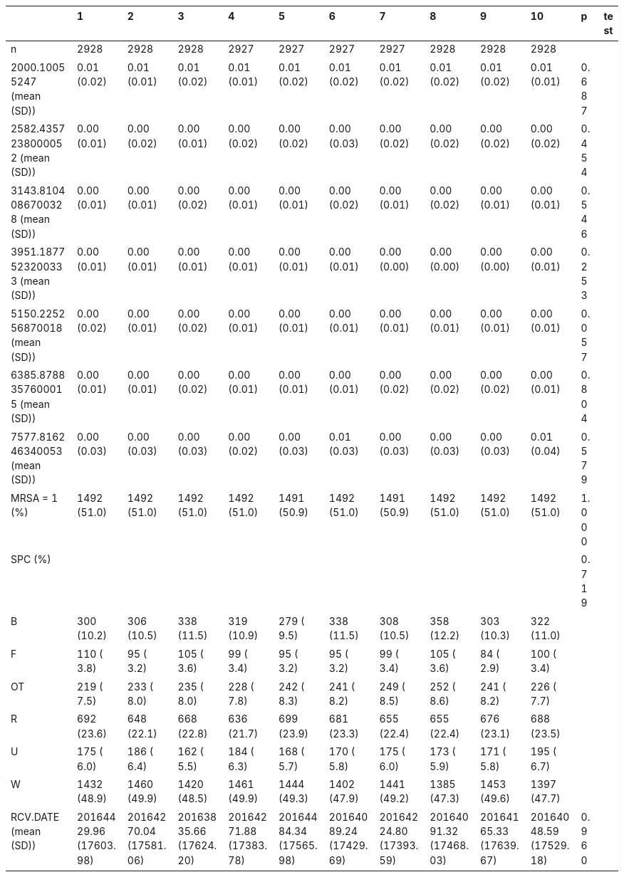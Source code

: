 |                                | 1                      | 2                      | 3                      | 4                      | 5                      | 6                      | 7                      | 8                      | 9                      | 10                     | p       | test |
|:-------------------------------|:-----------------------|:-----------------------|:-----------------------|:-----------------------|:-----------------------|:-----------------------|:-----------------------|:-----------------------|:-----------------------|:-----------------------|:--------|:-----|
| n                              | 2928                   | 2928                   | 2928                   | 2927                   | 2927                   | 2927                   | 2927                   | 2928                   | 2928                   | 2928                   |         |      |
| 2000.10055247 (mean (SD))      | 0.01 (0.02)            | 0.01 (0.01)            | 0.01 (0.02)            | 0.01 (0.01)            | 0.01 (0.02)            | 0.01 (0.02)            | 0.01 (0.02)            | 0.01 (0.02)            | 0.01 (0.02)            | 0.01 (0.01)            | 0.687   |      |
| 2582.4357238000052 (mean (SD)) | 0.00 (0.01)            | 0.00 (0.02)            | 0.00 (0.01)            | 0.00 (0.02)            | 0.00 (0.02)            | 0.00 (0.03)            | 0.00 (0.02)            | 0.00 (0.02)            | 0.00 (0.02)            | 0.00 (0.02)            | 0.454   |      |
| 3143.8104086700328 (mean (SD)) | 0.00 (0.01)            | 0.00 (0.01)            | 0.00 (0.02)            | 0.00 (0.01)            | 0.00 (0.01)            | 0.00 (0.02)            | 0.00 (0.01)            | 0.00 (0.02)            | 0.00 (0.01)            | 0.00 (0.01)            | 0.546   |      |
| 3951.1877523200333 (mean (SD)) | 0.00 (0.01)            | 0.00 (0.01)            | 0.00 (0.01)            | 0.00 (0.01)            | 0.00 (0.01)            | 0.00 (0.01)            | 0.00 (0.00)            | 0.00 (0.00)            | 0.00 (0.00)            | 0.00 (0.01)            | 0.253   |      |
| 5150.225256870018 (mean (SD))  | 0.00 (0.02)            | 0.00 (0.01)            | 0.00 (0.02)            | 0.00 (0.01)            | 0.00 (0.01)            | 0.00 (0.01)            | 0.00 (0.01)            | 0.00 (0.01)            | 0.00 (0.01)            | 0.00 (0.01)            | 0.057   |      |
| 6385.8788357600015 (mean (SD)) | 0.00 (0.01)            | 0.00 (0.01)            | 0.00 (0.02)            | 0.00 (0.01)            | 0.00 (0.01)            | 0.00 (0.01)            | 0.00 (0.02)            | 0.00 (0.02)            | 0.00 (0.02)            | 0.00 (0.01)            | 0.804   |      |
| 7577.816246340053 (mean (SD))  | 0.00 (0.03)            | 0.00 (0.03)            | 0.00 (0.03)            | 0.00 (0.02)            | 0.00 (0.03)            | 0.01 (0.03)            | 0.00 (0.03)            | 0.00 (0.03)            | 0.00 (0.03)            | 0.01 (0.04)            | 0.579   |      |
| MRSA = 1 (%)                   | 1492 (51.0)            | 1492 (51.0)            | 1492 (51.0)            | 1492 (51.0)            | 1491 (50.9)            | 1492 (51.0)            | 1491 (50.9)            | 1492 (51.0)            | 1492 (51.0)            | 1492 (51.0)            | 1.000   |      |
| SPC (%)                        |                        |                        |                        |                        |                        |                        |                        |                        |                        |                        | 0.719   |      |
| B                              | 300 (10.2)             | 306 (10.5)             | 338 (11.5)             | 319 (10.9)             | 279 ( 9.5)             | 338 (11.5)             | 308 (10.5)             | 358 (12.2)             | 303 (10.3)             | 322 (11.0)             |         |      |
| F                              | 110 ( 3.8)             | 95 ( 3.2)              | 105 ( 3.6)             | 99 ( 3.4)              | 95 ( 3.2)              | 95 ( 3.2)              | 99 ( 3.4)              | 105 ( 3.6)             | 84 ( 2.9)              | 100 ( 3.4)             |         |      |
| OT                             | 219 ( 7.5)             | 233 ( 8.0)             | 235 ( 8.0)             | 228 ( 7.8)             | 242 ( 8.3)             | 241 ( 8.2)             | 249 ( 8.5)             | 252 ( 8.6)             | 241 ( 8.2)             | 226 ( 7.7)             |         |      |
| R                              | 692 (23.6)             | 648 (22.1)             | 668 (22.8)             | 636 (21.7)             | 699 (23.9)             | 681 (23.3)             | 655 (22.4)             | 655 (22.4)             | 676 (23.1)             | 688 (23.5)             |         |      |
| U                              | 175 ( 6.0)             | 186 ( 6.4)             | 162 ( 5.5)             | 184 ( 6.3)             | 168 ( 5.7)             | 170 ( 5.8)             | 175 ( 6.0)             | 173 ( 5.9)             | 171 ( 5.8)             | 195 ( 6.7)             |         |      |
| W                              | 1432 (48.9)            | 1460 (49.9)            | 1420 (48.5)            | 1461 (49.9)            | 1444 (49.3)            | 1402 (47.9)            | 1441 (49.2)            | 1385 (47.3)            | 1453 (49.6)            | 1397 (47.7)            |         |      |
| RCV.DATE (mean (SD))           | 20164429.96 (17603.98) | 20164270.04 (17581.06) | 20163835.66 (17624.20) | 20164271.88 (17383.78) | 20164484.34 (17565.98) | 20164089.24 (17429.69) | 20164224.80 (17393.59) | 20164091.32 (17468.03) | 20164165.33 (17639.67) | 20164048.59 (17529.18) | 0.960   |      |